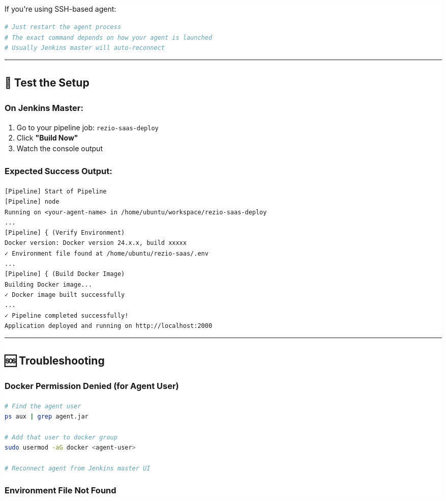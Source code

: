 If you're using SSH-based agent:
```bash
# Just restart the agent process
# The exact command depends on how your agent is launched
# Usually Jenkins master will auto-reconnect
```

---

## 🧪 Test the Setup

### On Jenkins Master:

1. Go to your pipeline job: `rezio-saas-deploy`
2. Click **"Build Now"**
3. Watch the console output

### Expected Success Output:

```
[Pipeline] Start of Pipeline
[Pipeline] node
Running on <your-agent-name> in /home/ubuntu/workspace/rezio-saas-deploy
...
[Pipeline] { (Verify Environment)
Docker version: Docker version 24.x.x, build xxxxx
✓ Environment file found at /home/ubuntu/rezio-saas/.env
...
[Pipeline] { (Build Docker Image)
Building Docker image...
✓ Docker image built successfully
...
✓ Pipeline completed successfully!
Application deployed and running on http://localhost:2000
```

---

## 🆘 Troubleshooting

### Docker Permission Denied (for Agent User)

```bash
# Find the agent user
ps aux | grep agent.jar

# Add that user to docker group
sudo usermod -aG docker <agent-user>

# Reconnect agent from Jenkins master UI
```

### Environment File Not Found

